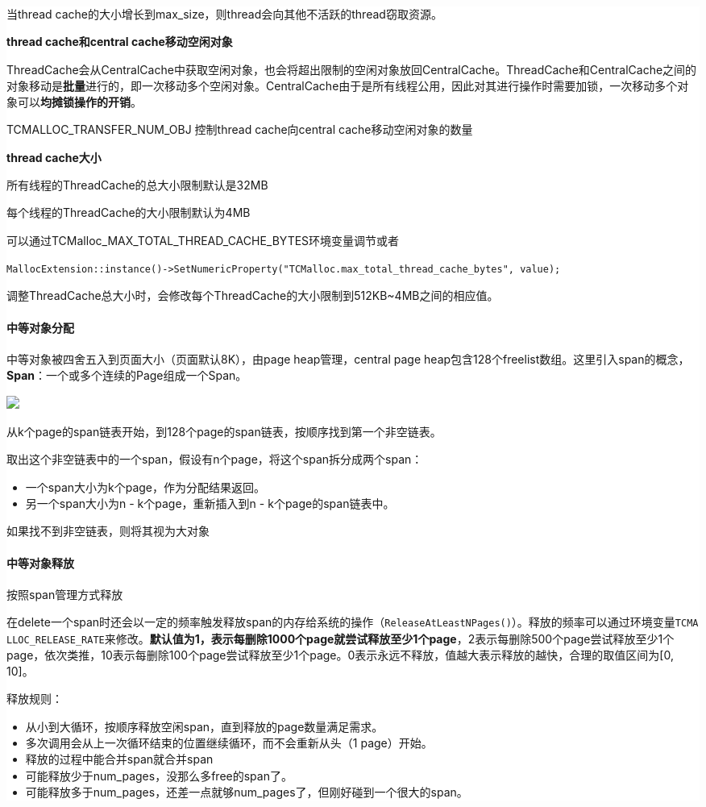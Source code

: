

当thread cache的大小增长到max_size，则thread会向其他不活跃的thread窃取资源。



**thread cache和central cache移动空闲对象**

ThreadCache会从CentralCache中获取空闲对象，也会将超出限制的空闲对象放回CentralCache。ThreadCache和CentralCache之间的对象移动是**批量**进行的，即一次移动多个空闲对象。CentralCache由于是所有线程公用，因此对其进行操作时需要加锁，一次移动多个对象可以**均摊锁操作的开销**。

TCMALLOC_TRANSFER_NUM_OBJ 控制thread cache向central cache移动空闲对象的数量



**thread cache大小**

所有线程的ThreadCache的总大小限制默认是32MB

每个线程的ThreadCache的大小限制默认为4MB

可以通过TCMalloc_MAX_TOTAL_THREAD_CACHE_BYTES环境变量调节或者

```
MallocExtension::instance()->SetNumericProperty("TCMalloc.max_total_thread_cache_bytes", value);
```

调整ThreadCache总大小时，会修改每个ThreadCache的大小限制到512KB~4MB之间的相应值。



#### 中等对象分配

中等对象被四舍五入到页面大小（页面默认8K），由page heap管理，central page heap包含128个freelist数组。这里引入span的概念，**Span**：一个或多个连续的Page组成一个Span。

![](midobj1.png)

从k个page的span链表开始，到128个page的span链表，按顺序找到第一个非空链表。

取出这个非空链表中的一个span，假设有n个page，将这个span拆分成两个span：

- 一个span大小为k个page，作为分配结果返回。
- 另一个span大小为n - k个page，重新插入到n - k个page的span链表中。

如果找不到非空链表，则将其视为大对象



#### 中等对象释放

按照span管理方式释放

在delete一个span时还会以一定的频率触发释放span的内存给系统的操作（`ReleaseAtLeastNPages()`）。释放的频率可以通过环境变量`TCMALLOC_RELEASE_RATE`来修改。**默认值为1，表示每删除1000个page就尝试释放至少1个page**，2表示每删除500个page尝试释放至少1个page，依次类推，10表示每删除100个page尝试释放至少1个page。0表示永远不释放，值越大表示释放的越快，合理的取值区间为[0, 10]。

释放规则：

- 从小到大循环，按顺序释放空闲span，直到释放的page数量满足需求。
- 多次调用会从上一次循环结束的位置继续循环，而不会重新从头（1 page）开始。
- 释放的过程中能合并span就合并span
- 可能释放少于num_pages，没那么多free的span了。
- 可能释放多于num_pages，还差一点就够num_pages了，但刚好碰到一个很大的span。
